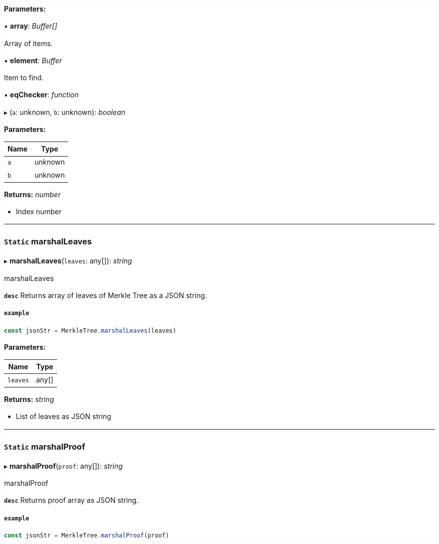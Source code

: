 **Parameters:**

▪ **array**: *Buffer[]*

Array of items.

▪ **element**: *Buffer*

Item to find.

▪ **eqChecker**: *function*

▸ (`a`: unknown, `b`: unknown): *boolean*

**Parameters:**

Name | Type |
------ | ------ |
`a` | unknown |
`b` | unknown |

**Returns:** *number*

- Index number

___

### `Static` marshalLeaves

▸ **marshalLeaves**(`leaves`: any[]): *string*

marshalLeaves

**`desc`** Returns array of leaves of Merkle Tree as a JSON string.

**`example`** 
```js
const jsonStr = MerkleTree.marshalLeaves(leaves)
```

**Parameters:**

Name | Type |
------ | ------ |
`leaves` | any[] |

**Returns:** *string*

- List of leaves as JSON string

___

### `Static` marshalProof

▸ **marshalProof**(`proof`: any[]): *string*

marshalProof

**`desc`** Returns proof array as JSON string.

**`example`** 
```js
const jsonStr = MerkleTree.marshalProof(proof)
```

